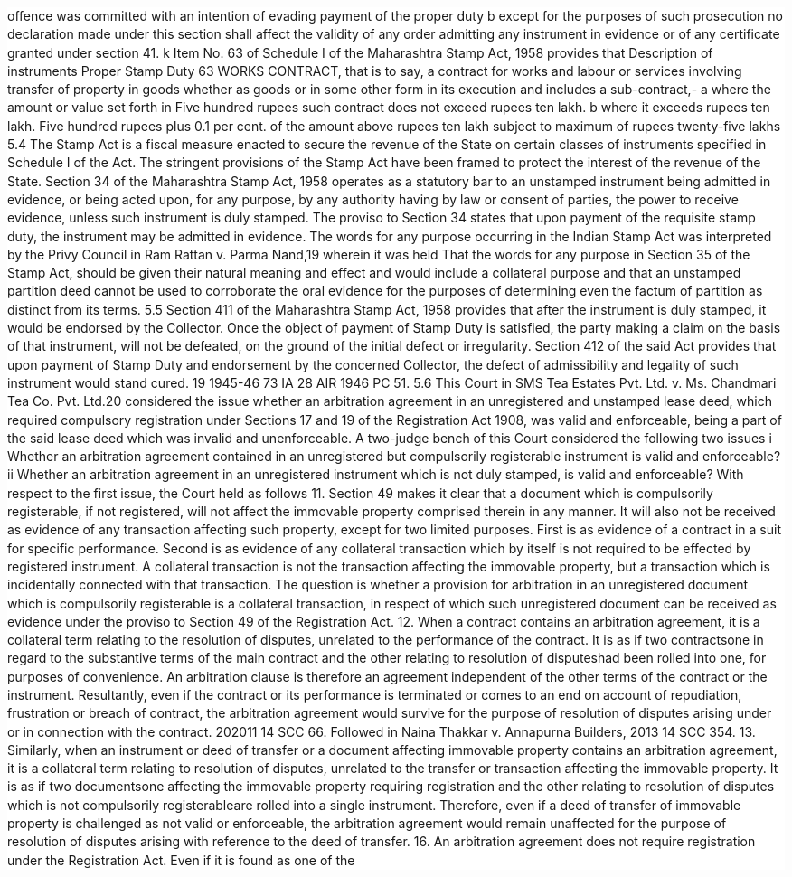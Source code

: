 offence was committed with an intention of evading payment of the proper duty b except for the purposes of such prosecution no declaration made under this section shall affect the validity of any order admitting any instrument in evidence or of any certificate granted under section 41. k Item No. 63 of Schedule I of the Maharashtra Stamp Act, 1958 provides that  Description of instruments Proper Stamp Duty 63 WORKS CONTRACT, that is to say, a contract for works and labour or services involving transfer of property in goods whether as goods or in some other form in its execution and includes a sub-contract,- a where the amount or value set forth in Five hundred rupees such contract does not exceed rupees ten lakh. b where it exceeds rupees ten lakh. Five hundred rupees plus 0.1 per cent. of the amount above rupees ten lakh subject to maximum of rupees twenty-five lakhs 5.4 The Stamp Act is a fiscal measure enacted to secure the revenue of the State on certain classes of instruments specified in Schedule I of the Act. The stringent provisions of the Stamp Act have been framed to protect the interest of the revenue of the State. Section 34 of the Maharashtra Stamp Act, 1958 operates as a statutory bar to an unstamped instrument being admitted in evidence, or being acted upon, for any purpose, by any authority having by law or consent of parties, the power to receive evidence, unless such instrument is duly stamped. The proviso to Section 34 states that upon payment of the requisite stamp duty, the instrument may be admitted in evidence. The words for any purpose occurring in the Indian Stamp Act was interpreted by the Privy Council in Ram Rattan v. Parma Nand,19 wherein it was held   That the words for any purpose in Section 35 of the Stamp Act, should be given their natural meaning and effect and would include a collateral purpose and that an unstamped partition deed cannot be used to corroborate the oral evidence for the purposes of determining even the factum of partition as distinct from its terms. 5.5 Section 411 of the Maharashtra Stamp Act, 1958 provides that after the instrument is duly stamped, it would be endorsed by the Collector. Once the object of payment of Stamp Duty is satisfied, the party making a claim on the basis of that instrument, will not be defeated, on the ground of the initial defect or irregularity. Section 412 of the said Act provides that upon payment of Stamp Duty and endorsement by the concerned Collector, the defect of admissibility and legality of such instrument would stand cured. 19 1945-46 73 IA 28 AIR 1946 PC 51. 5.6 This Court in SMS Tea Estates Pvt. Ltd. v. Ms. Chandmari Tea Co. Pvt. Ltd.20 considered the issue whether an arbitration agreement in an unregistered and unstamped lease deed, which required compulsory registration under Sections 17 and 19 of the Registration Act 1908, was valid and enforceable, being a part of the said lease deed which was invalid and unenforceable. A two-judge bench of this Court considered the following two issues  i Whether an arbitration agreement contained in an unregistered but compulsorily registerable instrument is valid and enforceable? ii Whether an arbitration agreement in an unregistered instrument which is not duly stamped, is valid and enforceable? With respect to the first issue, the Court held as follows  11. Section 49 makes it clear that a document which is compulsorily registerable, if not registered, will not affect the immovable property comprised therein in any manner. It will also not be received as evidence of any transaction affecting such property, except for two limited purposes. First is as evidence of a contract in a suit for specific performance. Second is as evidence of any collateral transaction which by itself is not required to be effected by registered instrument. A collateral transaction is not the transaction affecting the immovable property, but a transaction which is incidentally connected with that transaction. The question is whether a provision for arbitration in an unregistered document which is compulsorily registerable is a collateral transaction, in respect of which such unregistered document can be received as evidence under the proviso to Section 49 of the Registration Act. 12. When a contract contains an arbitration agreement, it is a collateral term relating to the resolution of disputes, unrelated to the performance of the contract. It is as if two contractsone in regard to the substantive terms of the main contract and the other relating to resolution of disputeshad been rolled into one, for purposes of convenience. An arbitration clause is therefore an agreement independent of the other terms of the contract or the instrument. Resultantly, even if the contract or its performance is terminated or comes to an end on account of repudiation, frustration or breach of contract, the arbitration agreement would survive for the purpose of resolution of disputes arising under or in connection with the contract. 202011 14 SCC 66. Followed in Naina Thakkar v. Annapurna Builders, 2013 14 SCC 354. 13. Similarly, when an instrument or deed of transfer or a document affecting immovable property contains an arbitration agreement, it is a collateral term relating to resolution of disputes, unrelated to the transfer or transaction affecting the immovable property. It is as if two documentsone affecting the immovable property requiring registration and the other relating to resolution of disputes which is not compulsorily registerableare rolled into a single instrument. Therefore, even if a deed of transfer of immovable property is challenged as not valid or enforceable, the arbitration agreement would remain unaffected for the purpose of resolution of disputes arising with reference to the deed of transfer.  16. An arbitration agreement does not require registration under the Registration Act. Even if it is found as one of the
